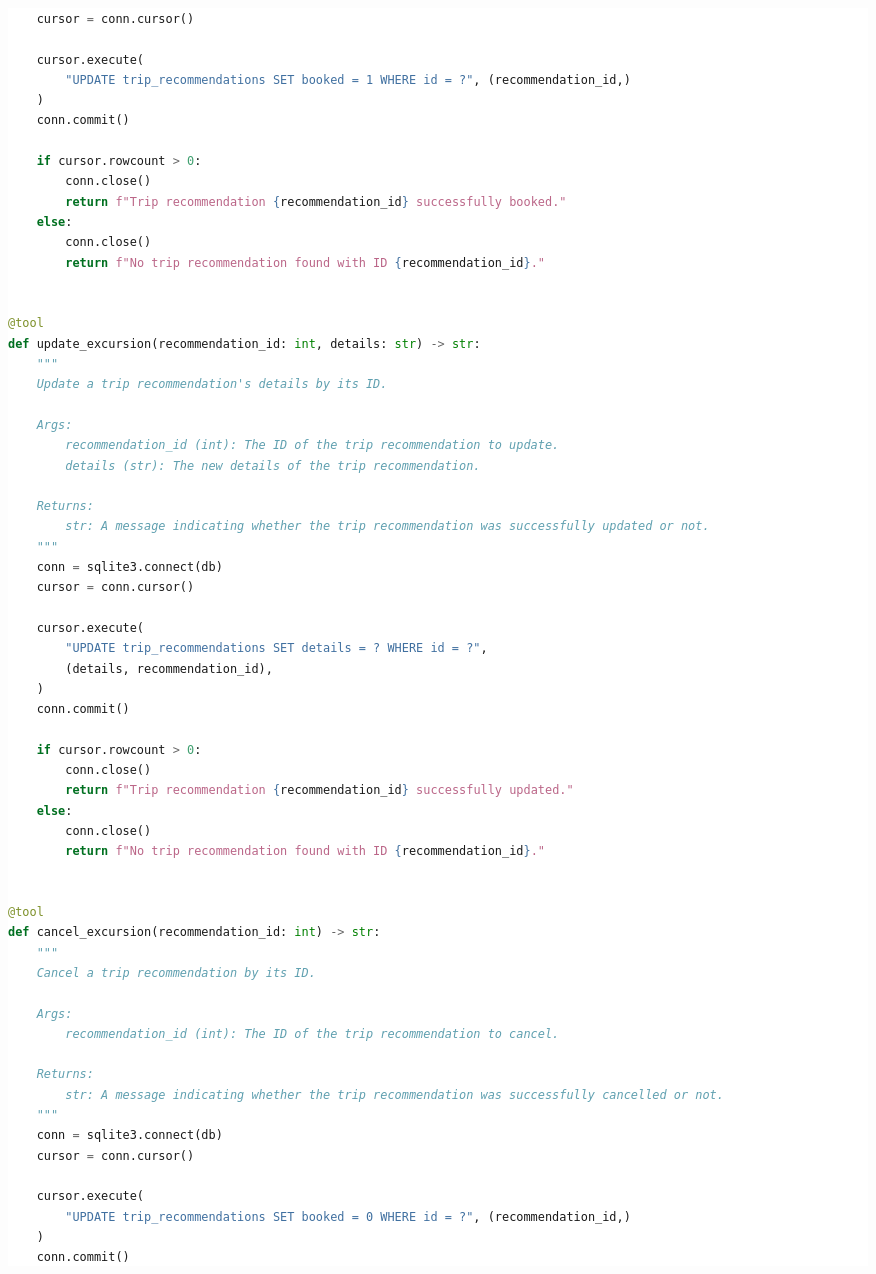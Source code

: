 ```python
    cursor = conn.cursor()

    cursor.execute(
        "UPDATE trip_recommendations SET booked = 1 WHERE id = ?", (recommendation_id,)
    )
    conn.commit()

    if cursor.rowcount > 0:
        conn.close()
        return f"Trip recommendation {recommendation_id} successfully booked."
    else:
        conn.close()
        return f"No trip recommendation found with ID {recommendation_id}."


@tool
def update_excursion(recommendation_id: int, details: str) -> str:
    """
    Update a trip recommendation's details by its ID.

    Args:
        recommendation_id (int): The ID of the trip recommendation to update.
        details (str): The new details of the trip recommendation.

    Returns:
        str: A message indicating whether the trip recommendation was successfully updated or not.
    """
    conn = sqlite3.connect(db)
    cursor = conn.cursor()

    cursor.execute(
        "UPDATE trip_recommendations SET details = ? WHERE id = ?",
        (details, recommendation_id),
    )
    conn.commit()

    if cursor.rowcount > 0:
        conn.close()
        return f"Trip recommendation {recommendation_id} successfully updated."
    else:
        conn.close()
        return f"No trip recommendation found with ID {recommendation_id}."


@tool
def cancel_excursion(recommendation_id: int) -> str:
    """
    Cancel a trip recommendation by its ID.

    Args:
        recommendation_id (int): The ID of the trip recommendation to cancel.

    Returns:
        str: A message indicating whether the trip recommendation was successfully cancelled or not.
    """
    conn = sqlite3.connect(db)
    cursor = conn.cursor()

    cursor.execute(
        "UPDATE trip_recommendations SET booked = 0 WHERE id = ?", (recommendation_id,)
    )
    conn.commit()
```
